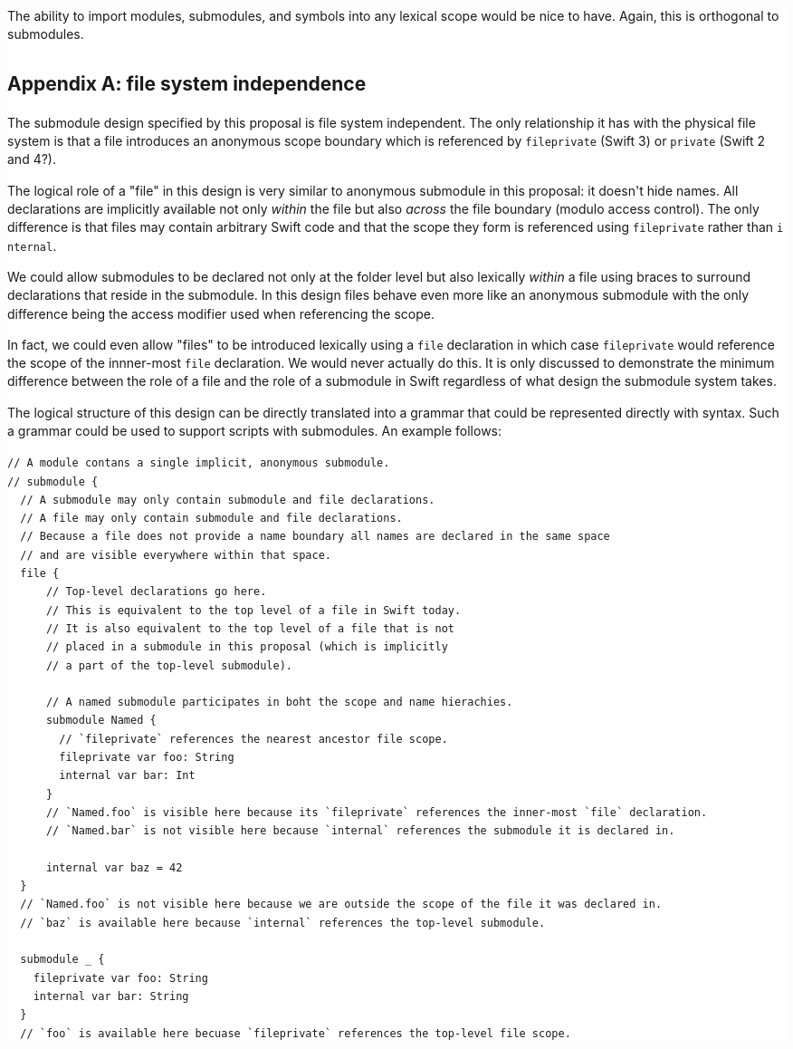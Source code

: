The ability to import modules, submodules, and symbols into any lexical scope would be nice to have.  Again, this is orthogonal to submodules.


## Appendix A: file system independence

The submodule design specified by this proposal is file system independent.  The only relationship it has with the physical file system is that a file introduces an anonymous scope boundary which is referenced by `fileprivate` (Swift 3) or `private` (Swift 2 and 4?).

The logical role of a "file" in this design is very similar to anonymous submodule in this proposal: it doesn't hide names.  All declarations are implicitly available not only *within* the file but also *across* the file boundary (modulo access control).  The only difference is that files may contain arbitrary Swift code and that the scope they form is referenced using `fileprivate` rather than `internal`.

We could allow submodules to be declared not only at the folder level but also lexically *within* a file using braces to surround declarations that reside in the submodule.  In this design files behave even more like an anonymous submodule with the only difference being the access modifier used when referencing the scope.

In fact, we could even allow "files" to be introduced lexically using a `file` declaration in which case `fileprivate` would reference the scope of the innner-most `file` declaration.  We would never actually do this.  It is only discussed to demonstrate the minimum difference between the role of a file and the role of a submodule in Swift regardless of what design the submodule system takes.

The logical structure of this design can be directly translated into a grammar that could be represented directly with syntax.  Such a grammar could be used to support scripts with submodules.  An example follows:

```
// A module contans a single implicit, anonymous submodule.
// submodule {
  // A submodule may only contain submodule and file declarations.
  // A file may only contain submodule and file declarations.
  // Because a file does not provide a name boundary all names are declared in the same space
  // and are visible everywhere within that space.
  file {
      // Top-level declarations go here.
      // This is equivalent to the top level of a file in Swift today.
      // It is also equivalent to the top level of a file that is not
      // placed in a submodule in this proposal (which is implicitly
      // a part of the top-level submodule).

      // A named submodule participates in boht the scope and name hierachies.
      submodule Named {
        // `fileprivate` references the nearest ancestor file scope.
        fileprivate var foo: String
        internal var bar: Int
      }
      // `Named.foo` is visible here because its `fileprivate` references the inner-most `file` declaration.
      // `Named.bar` is not visible here because `internal` references the submodule it is declared in.
      
      internal var baz = 42
  }
  // `Named.foo` is not visible here because we are outside the scope of the file it was declared in.
  // `baz` is available here because `internal` references the top-level submodule.
  
  submodule _ {
    fileprivate var foo: String
    internal var bar: String
  }
  // `foo` is available here becuase `fileprivate` references the top-level file scope.
```